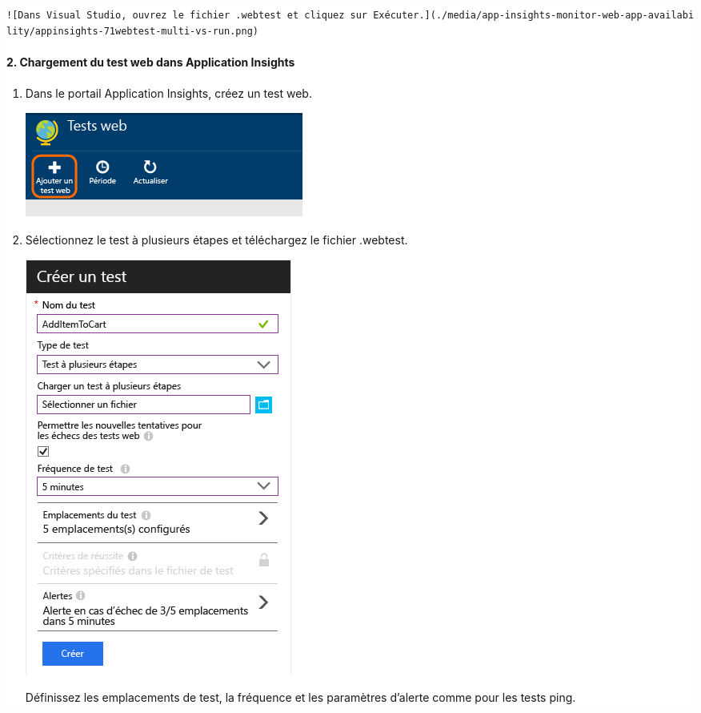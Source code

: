     ![Dans Visual Studio, ouvrez le fichier .webtest et cliquez sur Exécuter.](./media/app-insights-monitor-web-app-availability/appinsights-71webtest-multi-vs-run.png)

#### <a name="2-upload-the-web-test-to-application-insights"></a>2. Chargement du test web dans Application Insights
1. Dans le portail Application Insights, créez un test web.

    ![Sur le panneau des tests web, choisissez Ajouter.](./media/app-insights-monitor-web-app-availability/16-another-test.png)
2. Sélectionnez le test à plusieurs étapes et téléchargez le fichier .webtest.

    ![Sélectionnez test web multi-étapes.](./media/app-insights-monitor-web-app-availability/appinsights-71webtestUpload.png)

    Définissez les emplacements de test, la fréquence et les paramètres d’alerte comme pour les tests ping.
